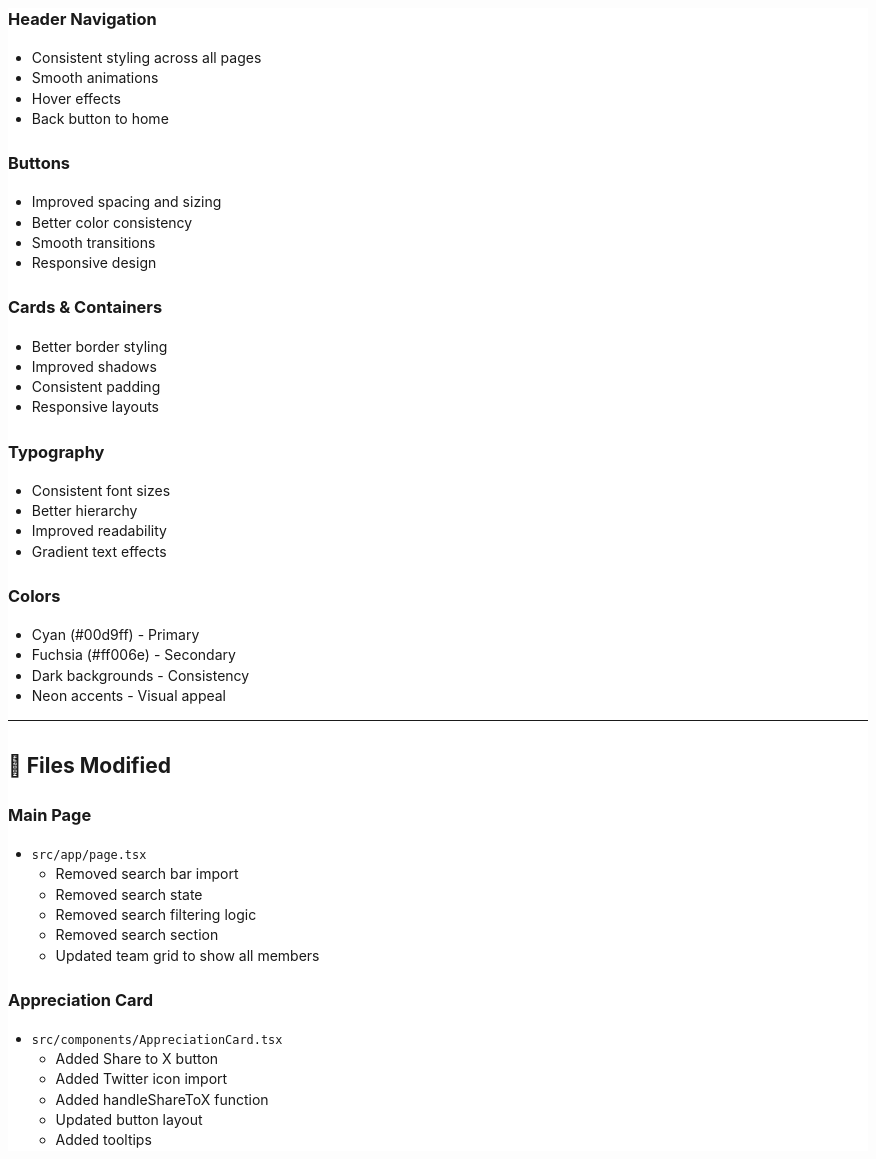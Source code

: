 ### Header Navigation
- Consistent styling across all pages
- Smooth animations
- Hover effects
- Back button to home

### Buttons
- Improved spacing and sizing
- Better color consistency
- Smooth transitions
- Responsive design

### Cards & Containers
- Better border styling
- Improved shadows
- Consistent padding
- Responsive layouts

### Typography
- Consistent font sizes
- Better hierarchy
- Improved readability
- Gradient text effects

### Colors
- Cyan (#00d9ff) - Primary
- Fuchsia (#ff006e) - Secondary
- Dark backgrounds - Consistency
- Neon accents - Visual appeal

---

## 📁 Files Modified

### Main Page
- `src/app/page.tsx`
  - Removed search bar import
  - Removed search state
  - Removed search filtering logic
  - Removed search section
  - Updated team grid to show all members

### Appreciation Card
- `src/components/AppreciationCard.tsx`
  - Added Share to X button
  - Added Twitter icon import
  - Added handleShareToX function
  - Updated button layout
  - Added tooltips
